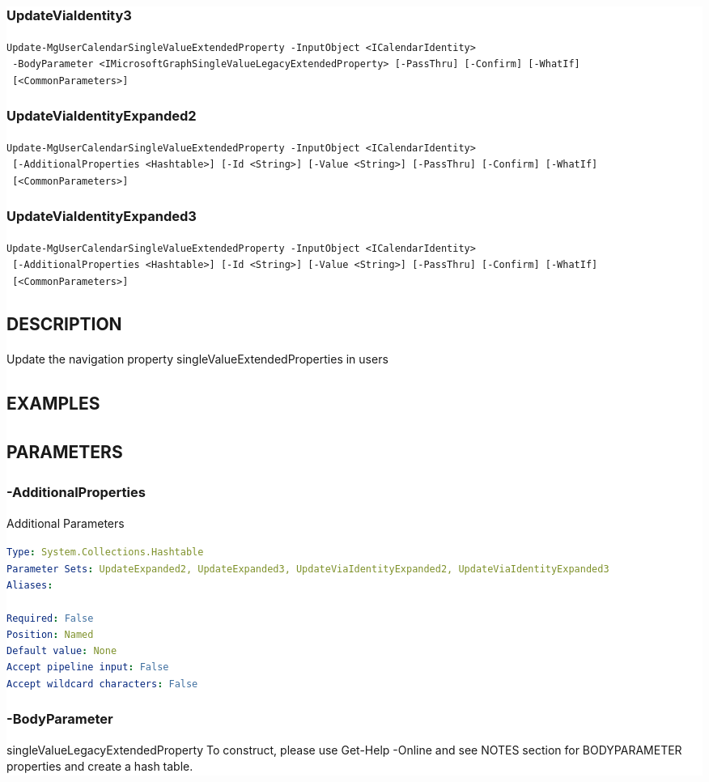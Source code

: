 ### UpdateViaIdentity3
```
Update-MgUserCalendarSingleValueExtendedProperty -InputObject <ICalendarIdentity>
 -BodyParameter <IMicrosoftGraphSingleValueLegacyExtendedProperty> [-PassThru] [-Confirm] [-WhatIf]
 [<CommonParameters>]
```

### UpdateViaIdentityExpanded2
```
Update-MgUserCalendarSingleValueExtendedProperty -InputObject <ICalendarIdentity>
 [-AdditionalProperties <Hashtable>] [-Id <String>] [-Value <String>] [-PassThru] [-Confirm] [-WhatIf]
 [<CommonParameters>]
```

### UpdateViaIdentityExpanded3
```
Update-MgUserCalendarSingleValueExtendedProperty -InputObject <ICalendarIdentity>
 [-AdditionalProperties <Hashtable>] [-Id <String>] [-Value <String>] [-PassThru] [-Confirm] [-WhatIf]
 [<CommonParameters>]
```

## DESCRIPTION
Update the navigation property singleValueExtendedProperties in users

## EXAMPLES

## PARAMETERS

### -AdditionalProperties
Additional Parameters

```yaml
Type: System.Collections.Hashtable
Parameter Sets: UpdateExpanded2, UpdateExpanded3, UpdateViaIdentityExpanded2, UpdateViaIdentityExpanded3
Aliases:

Required: False
Position: Named
Default value: None
Accept pipeline input: False
Accept wildcard characters: False
```

### -BodyParameter
singleValueLegacyExtendedProperty
To construct, please use Get-Help -Online and see NOTES section for BODYPARAMETER properties and create a hash table.
